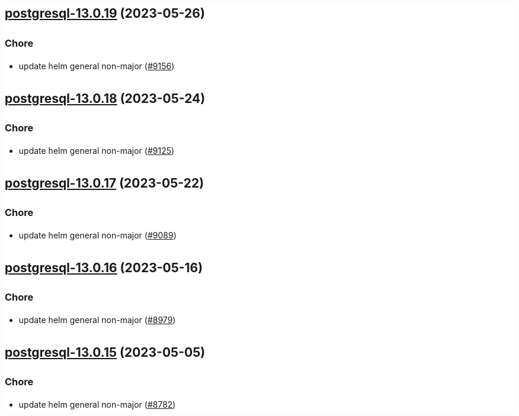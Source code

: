 
## [postgresql-13.0.19](https://github.com/truecharts/charts/compare/postgresql-13.0.18...postgresql-13.0.19) (2023-05-26)

### Chore

- update helm general non-major ([#9156](https://github.com/truecharts/charts/issues/9156))
  
  


## [postgresql-13.0.18](https://github.com/truecharts/charts/compare/postgresql-13.0.17...postgresql-13.0.18) (2023-05-24)

### Chore

- update helm general non-major ([#9125](https://github.com/truecharts/charts/issues/9125))
  
  


## [postgresql-13.0.17](https://github.com/truecharts/charts/compare/postgresql-13.0.16...postgresql-13.0.17) (2023-05-22)

### Chore

- update helm general non-major ([#9089](https://github.com/truecharts/charts/issues/9089))
  
  


## [postgresql-13.0.16](https://github.com/truecharts/charts/compare/postgresql-13.0.15...postgresql-13.0.16) (2023-05-16)

### Chore

- update helm general non-major ([#8979](https://github.com/truecharts/charts/issues/8979))
  
  


## [postgresql-13.0.15](https://github.com/truecharts/charts/compare/postgresql-13.0.14...postgresql-13.0.15) (2023-05-05)

### Chore

- update helm general non-major ([#8782](https://github.com/truecharts/charts/issues/8782))
  
  

